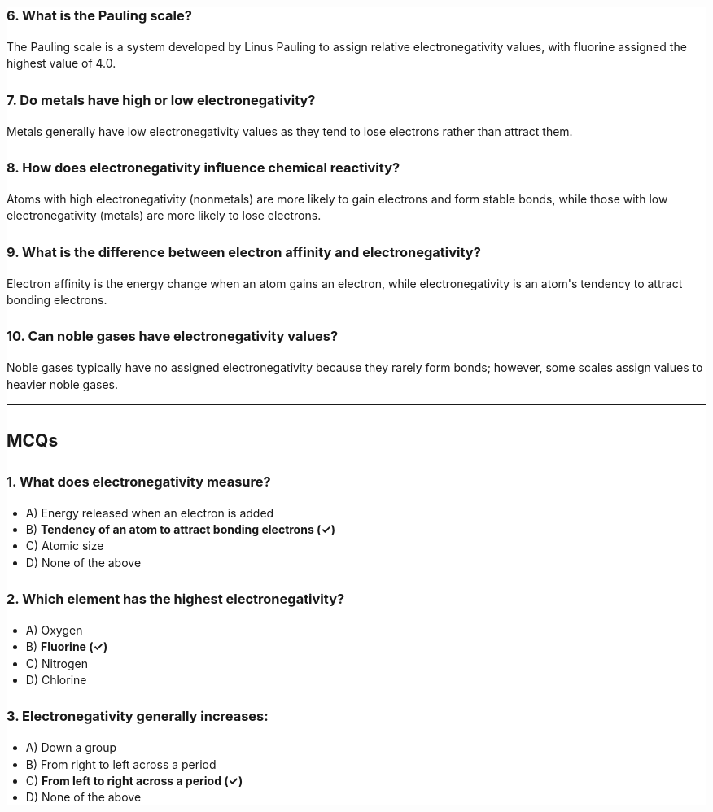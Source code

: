 ### 6. What is the Pauling scale?

The Pauling scale is a system developed by Linus Pauling to assign relative electronegativity values, with fluorine assigned the highest value of 4.0.

### 7. Do metals have high or low electronegativity?

Metals generally have low electronegativity values as they tend to lose electrons rather than attract them.

### 8. How does electronegativity influence chemical reactivity?

Atoms with high electronegativity (nonmetals) are more likely to gain electrons and form stable bonds, while those with low electronegativity (metals) are more likely to lose electrons.

### 9. What is the difference between electron affinity and electronegativity?

Electron affinity is the energy change when an atom gains an electron, while electronegativity is an atom's tendency to attract bonding electrons.

### 10. Can noble gases have electronegativity values?

Noble gases typically have no assigned electronegativity because they rarely form bonds; however, some scales assign values to heavier noble gases.

---

## MCQs

### 1. What does electronegativity measure?

- A) Energy released when an electron is added
- B) **Tendency of an atom to attract bonding electrons (✓)**
- C) Atomic size
- D) None of the above

### 2. Which element has the highest electronegativity?

- A) Oxygen
- B) **Fluorine (✓)**
- C) Nitrogen
- D) Chlorine

### 3. Electronegativity generally increases:

- A) Down a group
- B) From right to left across a period
- C) **From left to right across a period (✓)**
- D) None of the above
